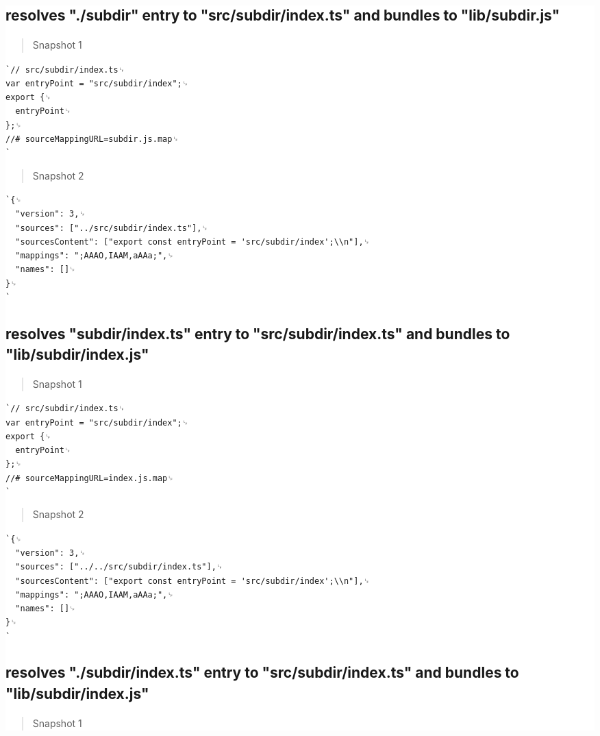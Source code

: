 ## resolves "./subdir" entry to "src/subdir/index.ts" and bundles to "lib/subdir.js"

> Snapshot 1

    `// src/subdir/index.ts␊
    var entryPoint = "src/subdir/index";␊
    export {␊
      entryPoint␊
    };␊
    //# sourceMappingURL=subdir.js.map␊
    `

> Snapshot 2

    `{␊
      "version": 3,␊
      "sources": ["../src/subdir/index.ts"],␊
      "sourcesContent": ["export const entryPoint = 'src/subdir/index';\\n"],␊
      "mappings": ";AAAO,IAAM,aAAa;",␊
      "names": []␊
    }␊
    `

## resolves "subdir/index.ts" entry to "src/subdir/index.ts" and bundles to "lib/subdir/index.js"

> Snapshot 1

    `// src/subdir/index.ts␊
    var entryPoint = "src/subdir/index";␊
    export {␊
      entryPoint␊
    };␊
    //# sourceMappingURL=index.js.map␊
    `

> Snapshot 2

    `{␊
      "version": 3,␊
      "sources": ["../../src/subdir/index.ts"],␊
      "sourcesContent": ["export const entryPoint = 'src/subdir/index';\\n"],␊
      "mappings": ";AAAO,IAAM,aAAa;",␊
      "names": []␊
    }␊
    `

## resolves "./subdir/index.ts" entry to "src/subdir/index.ts" and bundles to "lib/subdir/index.js"

> Snapshot 1
